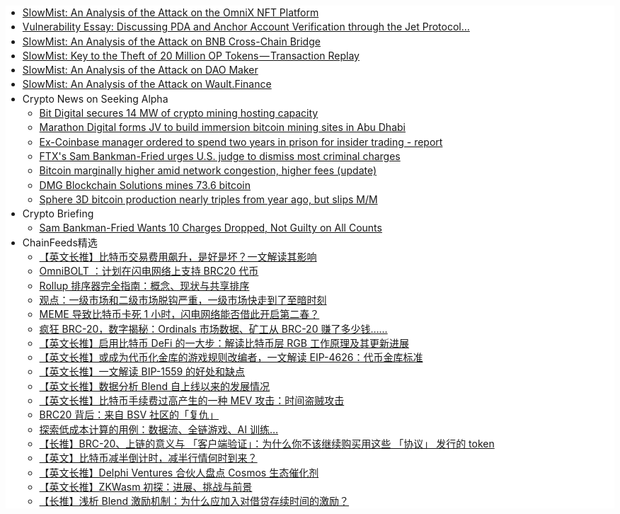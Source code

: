   - [SlowMist: An Analysis of the Attack on the OmniX NFT Platform](https://slowmist.medium.com/slowmist-an-analysis-of-the-attack-on-the-omnix-nft-platform-51f89a6042ca?source=rss-4ceeedda40e8------2)
  - [Vulnerability Essay: Discussing PDA and Anchor Account Verification through the Jet Protocol…](https://slowmist.medium.com/vulnerability-essay-discussing-pda-and-anchor-account-verification-through-the-jet-protocol-dba1e2a0f671?source=rss-4ceeedda40e8------2)
  - [SlowMist: An Analysis of the Attack on BNB Cross-Chain Bridge](https://slowmist.medium.com/slowmist-an-analysis-of-the-attack-on-bnb-cross-chain-bridge-f7411f33bb2?source=rss-4ceeedda40e8------2)
  - [SlowMist: Key to the Theft of 20 Million OP Tokens — Transaction Replay](https://slowmist.medium.com/slowmist-key-to-the-theft-of-20-million-op-tokens-transaction-replay-490baaf45f26?source=rss-4ceeedda40e8------2)
  - [SlowMist: An Analysis of the Attack on DAO Maker](https://slowmist.medium.com/slowmist-an-analysis-of-the-attack-on-dao-maker-627fcccd8fcb?source=rss-4ceeedda40e8------2)
  - [SlowMist: An Analysis of the Attack on Wault.Finance](https://slowmist.medium.com/slowmist-an-analysis-of-the-attack-on-wault-finance-5874100b3b73?source=rss-4ceeedda40e8------2)
- Crypto News on Seeking Alpha
  - [Bit Digital secures 14 MW of crypto mining hosting capacity](https://seekingalpha.com/news/3968664-bit-digital-secures-14-mw-of-crypto-mining-hosting-capacity?utm_source=feed_news_crypto&utm_medium=referral)
  - [Marathon Digital forms JV to build immersion bitcoin mining sites in Abu Dhabi](https://seekingalpha.com/news/3968535-marathon-digital-forms-jv-to-build-immersion-bitcoin-mining-sites-in-abu-dhabi?utm_source=feed_news_crypto&utm_medium=referral)
  - [Ex-Coinbase manager ordered to spend two years in prison for insider trading - report](https://seekingalpha.com/news/3968421-ex-coinbase-manager-ordered-to-spend-two-years-in-prison-for-insider-trading-report?utm_source=feed_news_crypto&utm_medium=referral)
  - [FTX's Sam Bankman-Fried urges U.S. judge to dismiss most criminal charges](https://seekingalpha.com/news/3968376-ftxs-sam-bankman-fried-urges-us-judge-to-dismiss-most-criminal-charges?utm_source=feed_news_crypto&utm_medium=referral)
  - [Bitcoin marginally higher amid network congestion, higher fees (update)](https://seekingalpha.com/news/3968322-bitcoin-continues-decline-amid-network-congestion-higher-fees?utm_source=feed_news_crypto&utm_medium=referral)
  - [DMG Blockchain Solutions mines 73.6 bitcoin](https://seekingalpha.com/news/3968056-dmg-blockchain-solutions-mines-736-bitcoin?utm_source=feed_news_crypto&utm_medium=referral)
  - [Sphere 3D bitcoin production nearly triples from year ago, but slips M/M](https://seekingalpha.com/news/3968052-sphere-3d-bitcoin-production-nearly-triples-from-year-ago-but-slips-mm?utm_source=feed_news_crypto&utm_medium=referral)
- Crypto Briefing
  - [Sam Bankman-Fried Wants 10 Charges Dropped, Not Guilty on All Counts](https://cryptobriefing.com/sam-bankman-fried-10-charges-dropped-not-guilty-all-counts/?utm_source=feed&utm_medium=rss)
- ChainFeeds精选
  - [【英文长推】比特币交易费用飙升，是好是坏？一文解读其影响](https://twitter.com/0xcrypto_doctor/status/1655872931929505800)
  - [OmniBOLT ：计划在闪电网络上支持 BRC20 代币](https://twitter.com/omni_bolt/status/1655856938117382144)
  - [Rollup 排序器完全指南：概念、现状与共享排序](https://foresightnews.pro/article/detail/32526)
  - [观点：一级市场和二级市场脱钩严重，一级市场快走到了至暗时刻](https://twitter.com/YeruiZhang/status/1655501917727133696)
  - [MEME 导致比特币卡死 1 小时，闪电网络能否借此开启第二春？](https://twitter.com/jason_chen998/status/1655611440437555200)
  - [疯狂 BRC-20，数字揭秘：Ordinals 市场数据、矿工从 BRC-20 赚了多少钱......](https://twitter.com/anymose96/status/1655507470461313027)
  - [【英文长推】启用比特币 DeFi 的一大步：解读比特币层 RGB 工作原理及其更新进展](https://twitter.com/trustmachinesco/status/1654183170349191171)
  - [【英文长推】或成为代币化金库的游戏规则改编者，一文解读 EIP-4626：代币金库标准](https://twitter.com/staderlabs_eth/status/1655624010653401091)
  - [【英文长推】一文解读 BIP-1559 的好处和缺点](https://twitter.com/chainlinkgod/status/1655694953807511553)
  - [【英文长推】数据分析 Blend 自上线以来的发展情况](https://twitter.com/nftsapien/status/1655553548954763266)
  - [【英文长推】比特币手续费过高产生的一种 MEV 攻击：时间盗贼攻击](https://twitter.com/0xshinchannn/status/1655717978976182272)
  - [BRC20 背后：来自 BSV 社区的「复仇」](https://www.techflowpost.com/article/detail_11854.html)
  - [探索低成本计算的用例：数据流、全链游戏、AI 训练…](https://mirror.xyz/starknet-zh.eth/zw3Ye_FFcCyob4ELFTPZcXnX1Q4kgHRGOYUoTviG1GU)
  - [【长推】BRC-20、上链的意义与 「客户端验证」：为什么你不该继续购买用这些 「协议」 发行的 token](https://twitter.com/aurtrianajian/status/1655604896023056390)
  - [【英文】比特币减半倒计时，减半行情何时到来？](https://www.onceinaspecies.com/p/bitcoins-halving-is-less-than-a-year)
  - [【英文长推】Delphi Ventures 合伙人盘点 Cosmos 生态催化剂](https://twitter.com/ZeMariaMacedo/status/1655575900048506885)
  - [【英文长推】ZKWasm 初探：进展、挑战与前景](https://twitter.com/Louissongyz/status/1655605550690779142)
  - [【长推】浅析 Blend 激励机制：为什么应加入对借贷存续时间的激励？](https://twitter.com/Colorful_lion66/status/1655570249226366977)